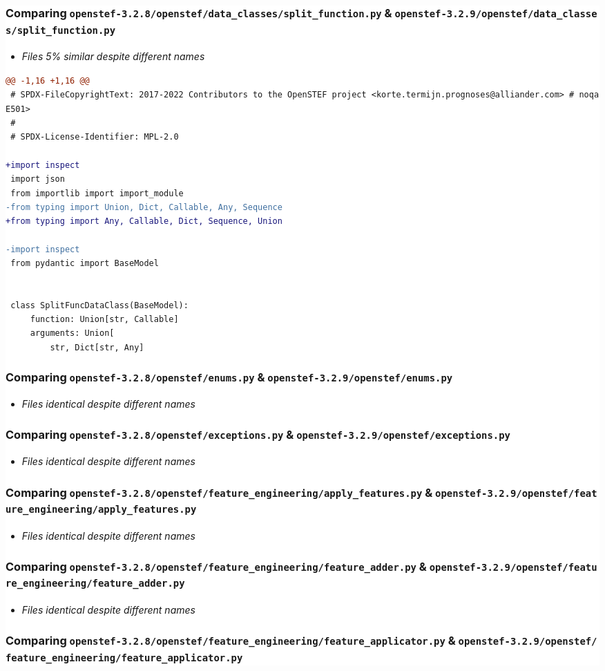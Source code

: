 ### Comparing `openstef-3.2.8/openstef/data_classes/split_function.py` & `openstef-3.2.9/openstef/data_classes/split_function.py`

 * *Files 5% similar despite different names*

```diff
@@ -1,16 +1,16 @@
 # SPDX-FileCopyrightText: 2017-2022 Contributors to the OpenSTEF project <korte.termijn.prognoses@alliander.com> # noqa E501>
 #
 # SPDX-License-Identifier: MPL-2.0
 
+import inspect
 import json
 from importlib import import_module
-from typing import Union, Dict, Callable, Any, Sequence
+from typing import Any, Callable, Dict, Sequence, Union
 
-import inspect
 from pydantic import BaseModel
 
 
 class SplitFuncDataClass(BaseModel):
     function: Union[str, Callable]
     arguments: Union[
         str, Dict[str, Any]
```

### Comparing `openstef-3.2.8/openstef/enums.py` & `openstef-3.2.9/openstef/enums.py`

 * *Files identical despite different names*

### Comparing `openstef-3.2.8/openstef/exceptions.py` & `openstef-3.2.9/openstef/exceptions.py`

 * *Files identical despite different names*

### Comparing `openstef-3.2.8/openstef/feature_engineering/apply_features.py` & `openstef-3.2.9/openstef/feature_engineering/apply_features.py`

 * *Files identical despite different names*

### Comparing `openstef-3.2.8/openstef/feature_engineering/feature_adder.py` & `openstef-3.2.9/openstef/feature_engineering/feature_adder.py`

 * *Files identical despite different names*

### Comparing `openstef-3.2.8/openstef/feature_engineering/feature_applicator.py` & `openstef-3.2.9/openstef/feature_engineering/feature_applicator.py`
